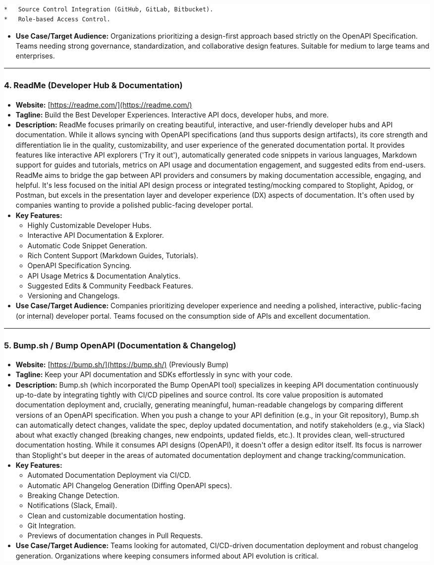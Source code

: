     *   Source Control Integration (GitHub, GitLab, Bitbucket).
    *   Role-based Access Control.
*   **Use Case/Target Audience:** Organizations prioritizing a design-first approach based strictly on the OpenAPI Specification. Teams needing strong governance, standardization, and collaborative design features. Suitable for medium to large teams and enterprises.

---

### 4. ReadMe (Developer Hub & Documentation)

*   **Website:** [https://readme.com/](https://readme.com/)
*   **Tagline:** Build the Best Developer Experiences. Interactive API docs, developer hubs, and more.
*   **Description:** ReadMe focuses primarily on creating beautiful, interactive, and user-friendly developer hubs and API documentation. While it allows syncing with OpenAPI specifications (and thus supports design artifacts), its core strength and differentiation lie in the quality, customizability, and user experience of the generated documentation portal. It provides features like interactive API explorers ('Try it out'), automatically generated code snippets in various languages, Markdown support for guides and tutorials, metrics on API usage and documentation engagement, and suggested edits from end-users. ReadMe aims to bridge the gap between API providers and consumers by making documentation accessible, engaging, and helpful. It's less focused on the initial API design process or integrated testing/mocking compared to Stoplight, Apidog, or Postman, but excels in the presentation layer and developer experience (DX) aspects of documentation. It's often used by companies wanting to provide a polished public-facing developer portal.
*   **Key Features:**
    *   Highly Customizable Developer Hubs.
    *   Interactive API Documentation & Explorer.
    *   Automatic Code Snippet Generation.
    *   Rich Content Support (Markdown Guides, Tutorials).
    *   OpenAPI Specification Syncing.
    *   API Usage Metrics & Documentation Analytics.
    *   Suggested Edits & Community Feedback Features.
    *   Versioning and Changelogs.
*   **Use Case/Target Audience:** Companies prioritizing developer experience and needing a polished, interactive, public-facing (or internal) developer portal. Teams focused on the consumption side of APIs and excellent documentation.

---

### 5. Bump.sh / Bump OpenAPI (Documentation & Changelog)

*   **Website:** [https://bump.sh/](https://bump.sh/) (Previously Bump)
*   **Tagline:** Keep your API documentation and SDKs effortlessly in sync with your code.
*   **Description:** Bump.sh (which incorporated the Bump OpenAPI tool) specializes in keeping API documentation continuously up-to-date by integrating tightly with CI/CD pipelines and source control. Its core value proposition is automated documentation deployment and, crucially, generating meaningful, human-readable changelogs by comparing different versions of an OpenAPI specification. When you push a change to your API definition (e.g., in your Git repository), Bump.sh can automatically detect changes, validate the spec, deploy updated documentation, and notify stakeholders (e.g., via Slack) about what exactly changed (breaking changes, new endpoints, updated fields, etc.). It provides clean, well-structured documentation hosting. While it consumes API designs (OpenAPI), it doesn't offer a design editor itself. Its focus is narrower than Stoplight's but deeper in the areas of automated documentation deployment and change tracking/communication.
*   **Key Features:**
    *   Automated Documentation Deployment via CI/CD.
    *   Automatic API Changelog Generation (Diffing OpenAPI specs).
    *   Breaking Change Detection.
    *   Notifications (Slack, Email).
    *   Clean and customizable documentation hosting.
    *   Git Integration.
    *   Previews of documentation changes in Pull Requests.
*   **Use Case/Target Audience:** Teams looking for automated, CI/CD-driven documentation deployment and robust changelog generation. Organizations where keeping consumers informed about API evolution is critical.
